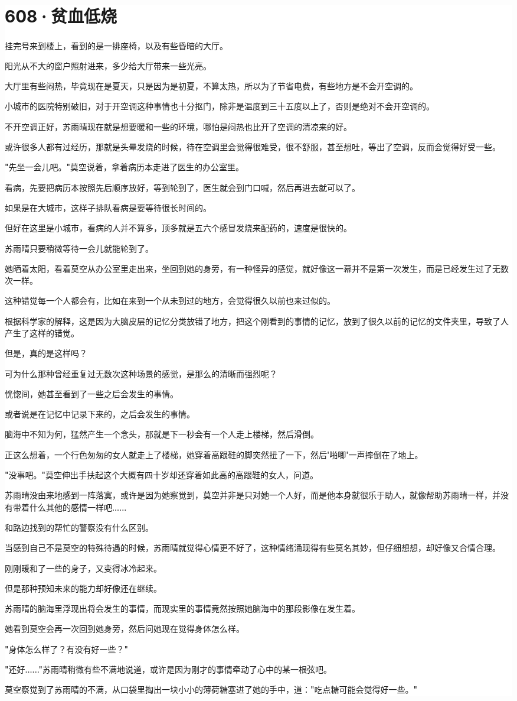 <link rel="stylesheet" href="../styles/text.css" />
<h1>608 · 贫血低烧</h1>

挂完号来到楼上，看到的是一排座椅，以及有些昏暗的大厅。

阳光从不大的窗户照射进来，多少给大厅带来一些光亮。

大厅里有些闷热，毕竟现在是夏天，只是因为是初夏，不算太热，所以为了节省电费，有些地方是不会开空调的。

小城市的医院特别破旧，对于开空调这种事情也十分抠门，除非是温度到三十五度以上了，否则是绝对不会开空调的。

不开空调正好，苏雨晴现在就是想要暖和一些的环境，哪怕是闷热也比开了空调的清凉来的好。

或许很多人都有过经历，那就是头晕发烧的时候，待在空调里会觉得很难受，很不舒服，甚至想吐，等出了空调，反而会觉得好受一些。

"先坐一会儿吧。"莫空说着，拿着病历本走进了医生的办公室里。

看病，先要把病历本按照先后顺序放好，等到轮到了，医生就会到门口喊，然后再进去就可以了。

如果是在大城市，这样子排队看病是要等待很长时间的。

但好在这里是小城市，看病的人并不算多，顶多就是五六个感冒发烧来配药的，速度是很快的。

苏雨晴只要稍微等待一会儿就能轮到了。

她晒着太阳，看着莫空从办公室里走出来，坐回到她的身旁，有一种怪异的感觉，就好像这一幕并不是第一次发生，而是已经发生过了无数次一样。

这种错觉每一个人都会有，比如在来到一个从未到过的地方，会觉得很久以前也来过似的。

根据科学家的解释，这是因为大脑皮层的记忆分类放错了地方，把这个刚看到的事情的记忆，放到了很久以前的记忆的文件夹里，导致了人产生了这样的错觉。

但是，真的是这样吗？

可为什么那种曾经重复过无数次这种场景的感觉，是那么的清晰而强烈呢？

恍惚间，她甚至看到了一些之后会发生的事情。

或者说是在记忆中记录下来的，之后会发生的事情。

脑海中不知为何，猛然产生一个念头，那就是下一秒会有一个人走上楼梯，然后滑倒。

正这么想着，一个行色匆匆的女人就走上了楼梯，她穿着高跟鞋的脚突然扭了一下，然后'啪唧'一声摔倒在了地上。

"没事吧。"莫空伸出手扶起这个大概有四十岁却还穿着如此高的高跟鞋的女人，问道。

苏雨晴没由来地感到一阵落寞，或许是因为她察觉到，莫空并非是只对她一个人好，而是他本身就很乐于助人，就像帮助苏雨晴一样，并没有带着什么其他的感情一样吧......

和路边找到的帮忙的警察没有什么区别。

当感到自己不是莫空的特殊待遇的时候，苏雨晴就觉得心情更不好了，这种情绪涌现得有些莫名其妙，但仔细想想，却好像又合情合理。

刚刚暖和了一些的身子，又变得冰冷起来。

但是那种预知未来的能力却好像还在继续。

苏雨晴的脑海里浮现出将会发生的事情，而现实里的事情竟然按照她脑海中的那段影像在发生着。

她看到莫空会再一次回到她身旁，然后问她现在觉得身体怎么样。

"身体怎么样了？有没有好一些？"

"还好......"苏雨晴稍微有些不满地说道，或许是因为刚才的事情牵动了心中的某一根弦吧。

莫空察觉到了苏雨晴的不满，从口袋里掏出一块小小的薄荷糖塞进了她的手中，道："吃点糖可能会觉得好一些。"
